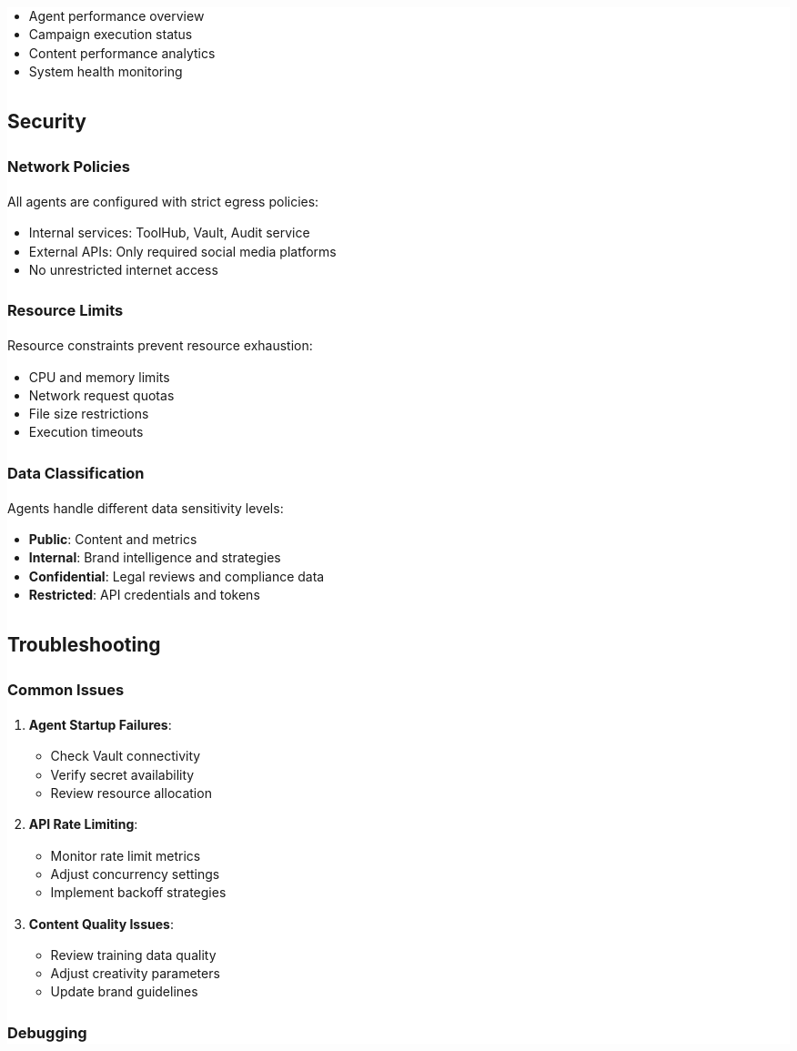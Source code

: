 - Agent performance overview
- Campaign execution status
- Content performance analytics
- System health monitoring

## Security

### Network Policies

All agents are configured with strict egress policies:

- Internal services: ToolHub, Vault, Audit service
- External APIs: Only required social media platforms
- No unrestricted internet access

### Resource Limits

Resource constraints prevent resource exhaustion:

- CPU and memory limits
- Network request quotas
- File size restrictions
- Execution timeouts

### Data Classification

Agents handle different data sensitivity levels:

- **Public**: Content and metrics
- **Internal**: Brand intelligence and strategies
- **Confidential**: Legal reviews and compliance data
- **Restricted**: API credentials and tokens

## Troubleshooting

### Common Issues

1. **Agent Startup Failures**:
   - Check Vault connectivity
   - Verify secret availability
   - Review resource allocation

2. **API Rate Limiting**:
   - Monitor rate limit metrics
   - Adjust concurrency settings
   - Implement backoff strategies

3. **Content Quality Issues**:
   - Review training data quality
   - Adjust creativity parameters
   - Update brand guidelines

### Debugging
